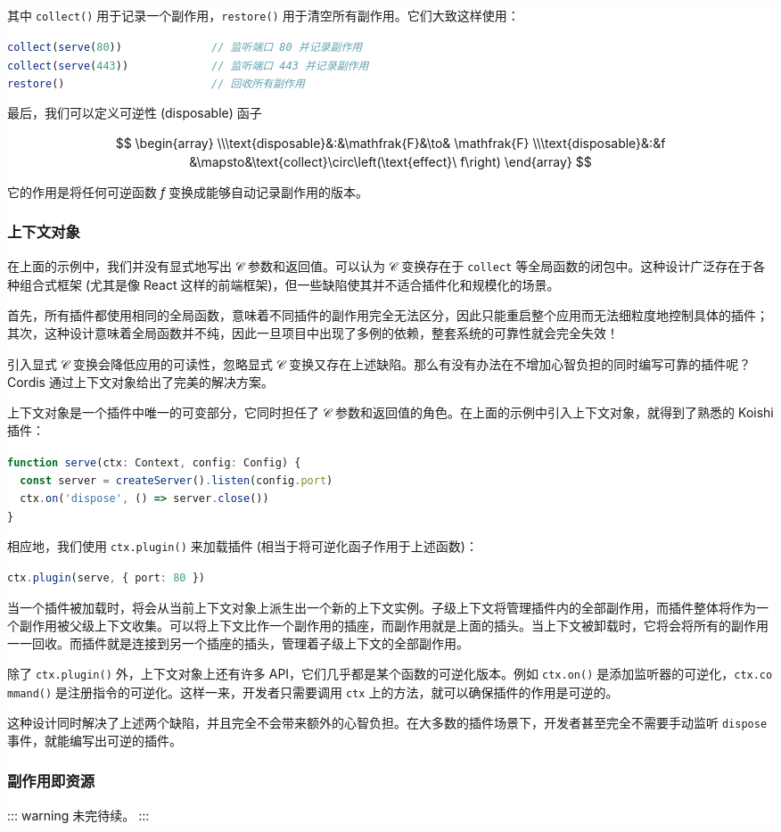 其中 `collect()` 用于记录一个副作用，`restore()` 用于清空所有副作用。它们大致这样使用：

```ts
collect(serve(80))              // 监听端口 80 并记录副作用
collect(serve(443))             // 监听端口 443 并记录副作用
restore()                       // 回收所有副作用
```

最后，我们可以定义可逆性 (disposable) 函子

$$ \begin{array} \\\text{disposable}&:&\mathfrak{F}&\to&    \mathfrak{F} \\\text{disposable}&:&f           &\mapsto&\text{collect}\circ\left(\text{effect}\ f\right) \end{array} $$

它的作用是将任何可逆函数 $f$ 变换成能够自动记录副作用的版本。

### 上下文对象

在上面的示例中，我们并没有显式地写出 $\mathcal{C}$ 参数和返回值。可以认为 $\mathcal{C}$ 变换存在于 `collect` 等全局函数的闭包中。这种设计广泛存在于各种组合式框架 (尤其是像 React 这样的前端框架)，但一些缺陷使其并不适合插件化和规模化的场景。

首先，所有插件都使用相同的全局函数，意味着不同插件的副作用完全无法区分，因此只能重启整个应用而无法细粒度地控制具体的插件；其次，这种设计意味着全局函数并不纯，因此一旦项目中出现了多例的依赖，整套系统的可靠性就会完全失效！

引入显式 $\mathcal{C}$ 变换会降低应用的可读性，忽略显式 $\mathcal{C}$ 变换又存在上述缺陷。那么有没有办法在不增加心智负担的同时编写可靠的插件呢？Cordis 通过上下文对象给出了完美的解决方案。

上下文对象是一个插件中唯一的可变部分，它同时担任了 $\mathcal{C}$ 参数和返回值的角色。在上面的示例中引入上下文对象，就得到了熟悉的 Koishi 插件：

```ts
function serve(ctx: Context, config: Config) {
  const server = createServer().listen(config.port)
  ctx.on('dispose', () => server.close())
}
```

相应地，我们使用 `ctx.plugin()` 来加载插件 (相当于将可逆化函子作用于上述函数)：

```ts
ctx.plugin(serve, { port: 80 })
```

当一个插件被加载时，将会从当前上下文对象上派生出一个新的上下文实例。子级上下文将管理插件内的全部副作用，而插件整体将作为一个副作用被父级上下文收集。可以将上下文比作一个副作用的插座，而副作用就是上面的插头。当上下文被卸载时，它将会将所有的副作用一一回收。而插件就是连接到另一个插座的插头，管理着子级上下文的全部副作用。

除了 `ctx.plugin()` 外，上下文对象上还有许多 API，它们几乎都是某个函数的可逆化版本。例如 `ctx.on()` 是添加监听器的可逆化，`ctx.command()` 是注册指令的可逆化。这样一来，开发者只需要调用 `ctx` 上的方法，就可以确保插件的作用是可逆的。

这种设计同时解决了上述两个缺陷，并且完全不会带来额外的心智负担。在大多数的插件场景下，开发者甚至完全不需要手动监听 `dispose` 事件，就能编写出可逆的插件。

### 副作用即资源

::: warning
未完待续。
:::
